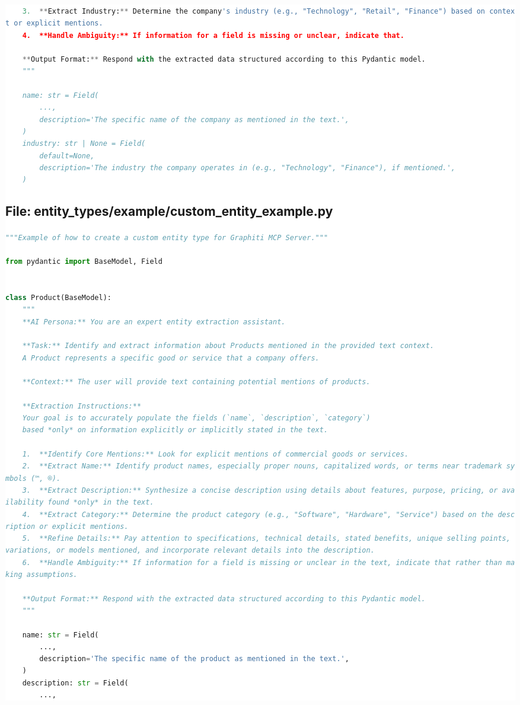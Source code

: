 ````python
    3.  **Extract Industry:** Determine the company's industry (e.g., "Technology", "Retail", "Finance") based on context or explicit mentions.
    4.  **Handle Ambiguity:** If information for a field is missing or unclear, indicate that.

    **Output Format:** Respond with the extracted data structured according to this Pydantic model.
    """

    name: str = Field(
        ...,
        description='The specific name of the company as mentioned in the text.',
    )
    industry: str | None = Field(
        default=None,
        description='The industry the company operates in (e.g., "Technology", "Finance"), if mentioned.',
    )
````

## File: entity_types/example/custom_entity_example.py
````python
"""Example of how to create a custom entity type for Graphiti MCP Server."""

from pydantic import BaseModel, Field


class Product(BaseModel):
    """
    **AI Persona:** You are an expert entity extraction assistant.
    
    **Task:** Identify and extract information about Products mentioned in the provided text context.
    A Product represents a specific good or service that a company offers.

    **Context:** The user will provide text containing potential mentions of products.

    **Extraction Instructions:**
    Your goal is to accurately populate the fields (`name`, `description`, `category`) 
    based *only* on information explicitly or implicitly stated in the text.

    1.  **Identify Core Mentions:** Look for explicit mentions of commercial goods or services.
    2.  **Extract Name:** Identify product names, especially proper nouns, capitalized words, or terms near trademark symbols (™, ®).
    3.  **Extract Description:** Synthesize a concise description using details about features, purpose, pricing, or availability found *only* in the text.
    4.  **Extract Category:** Determine the product category (e.g., "Software", "Hardware", "Service") based on the description or explicit mentions.
    5.  **Refine Details:** Pay attention to specifications, technical details, stated benefits, unique selling points, variations, or models mentioned, and incorporate relevant details into the description.
    6.  **Handle Ambiguity:** If information for a field is missing or unclear in the text, indicate that rather than making assumptions.

    **Output Format:** Respond with the extracted data structured according to this Pydantic model.
    """

    name: str = Field(
        ...,
        description='The specific name of the product as mentioned in the text.',
    )
    description: str = Field(
        ...,
````